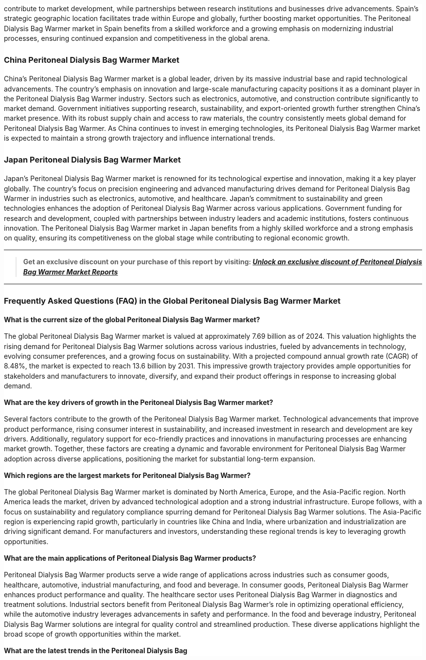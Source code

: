 contribute to market development, while partnerships between research institutions and businesses drive advancements. Spain&rsquo;s strategic geographic location facilitates trade within Europe and globally, further boosting market opportunities. The Peritoneal Dialysis Bag Warmer market in Spain benefits from a skilled workforce and a growing emphasis on modernizing industrial processes, ensuring continued expansion and competitiveness in the global arena.</p><h3>China Peritoneal Dialysis Bag Warmer Market</h3><p>China&rsquo;s Peritoneal Dialysis Bag Warmer market is a global leader, driven by its massive industrial base and rapid technological advancements. The country&rsquo;s emphasis on innovation and large-scale manufacturing capacity positions it as a dominant player in the Peritoneal Dialysis Bag Warmer industry. Sectors such as electronics, automotive, and construction contribute significantly to market demand. Government initiatives supporting research, sustainability, and export-oriented growth further strengthen China&rsquo;s market presence. With its robust supply chain and access to raw materials, the country consistently meets global demand for Peritoneal Dialysis Bag Warmer. As China continues to invest in emerging technologies, its Peritoneal Dialysis Bag Warmer market is expected to maintain a strong growth trajectory and influence international trends.</p><h3>Japan Peritoneal Dialysis Bag Warmer Market</h3><p>Japan&rsquo;s Peritoneal Dialysis Bag Warmer market is renowned for its technological expertise and innovation, making it a key player globally. The country&rsquo;s focus on precision engineering and advanced manufacturing drives demand for Peritoneal Dialysis Bag Warmer in industries such as electronics, automotive, and healthcare. Japan&rsquo;s commitment to sustainability and green technologies enhances the adoption of Peritoneal Dialysis Bag Warmer across various applications. Government funding for research and development, coupled with partnerships between industry leaders and academic institutions, fosters continuous innovation. The Peritoneal Dialysis Bag Warmer market in Japan benefits from a highly skilled workforce and a strong emphasis on quality, ensuring its competitiveness on the global stage while contributing to regional economic growth.</p><hr /><blockquote><p><strong>Get an exclusive discount on your purchase of this report by visiting: <em><a href="://marketresearchpulse.com/ask-for-discount/19325?utm_source=Github&amp;utm_medium=029">Unlock an exclusive discount of Peritoneal Dialysis Bag Warmer Market Reports</a></em>&nbsp;</strong></p></blockquote><hr /><h3>Frequently Asked Questions (FAQ) in the Global Peritoneal Dialysis Bag Warmer Market</h3><p><strong>What is the current size of the global Peritoneal Dialysis Bag Warmer market?</strong></p><p>The global Peritoneal Dialysis Bag Warmer market is valued at approximately 7.69 billion as of 2024. This valuation highlights the rising demand for Peritoneal Dialysis Bag Warmer solutions across various industries, fueled by advancements in technology, evolving consumer preferences, and a growing focus on sustainability. With a projected compound annual growth rate (CAGR) of 8.48%, the market is expected to reach 13.6 billion by 2031. This impressive growth trajectory provides ample opportunities for stakeholders and manufacturers to innovate, diversify, and expand their product offerings in response to increasing global demand.</p><p><strong>What are the key drivers of growth in the Peritoneal Dialysis Bag Warmer market?</strong></p><p>Several factors contribute to the growth of the Peritoneal Dialysis Bag Warmer market. Technological advancements that improve product performance, rising consumer interest in sustainability, and increased investment in research and development are key drivers. Additionally, regulatory support for eco-friendly practices and innovations in manufacturing processes are enhancing market growth. Together, these factors are creating a dynamic and favorable environment for Peritoneal Dialysis Bag Warmer adoption across diverse applications, positioning the market for substantial long-term expansion.</p><p><strong>Which regions are the largest markets for Peritoneal Dialysis Bag Warmer?</strong></p><p>The global Peritoneal Dialysis Bag Warmer market is dominated by North America, Europe, and the Asia-Pacific region. North America leads the market, driven by advanced technological adoption and a strong industrial infrastructure. Europe follows, with a focus on sustainability and regulatory compliance spurring demand for Peritoneal Dialysis Bag Warmer solutions. The Asia-Pacific region is experiencing rapid growth, particularly in countries like China and India, where urbanization and industrialization are driving significant demand. For manufacturers and investors, understanding these regional trends is key to leveraging growth opportunities.</p><p><strong>What are the main applications of Peritoneal Dialysis Bag Warmer products?</strong></p><p>Peritoneal Dialysis Bag Warmer products serve a wide range of applications across industries such as consumer goods, healthcare, automotive, industrial manufacturing, and food and beverage. In consumer goods, Peritoneal Dialysis Bag Warmer enhances product performance and quality. The healthcare sector uses Peritoneal Dialysis Bag Warmer in diagnostics and treatment solutions. Industrial sectors benefit from Peritoneal Dialysis Bag Warmer&rsquo;s role in optimizing operational efficiency, while the automotive industry leverages advancements in safety and performance. In the food and beverage industry, Peritoneal Dialysis Bag Warmer solutions are integral for quality control and streamlined production. These diverse applications highlight the broad scope of growth opportunities within the market.</p><p><strong>What are the latest trends in the Peritoneal Dialysis Bag
